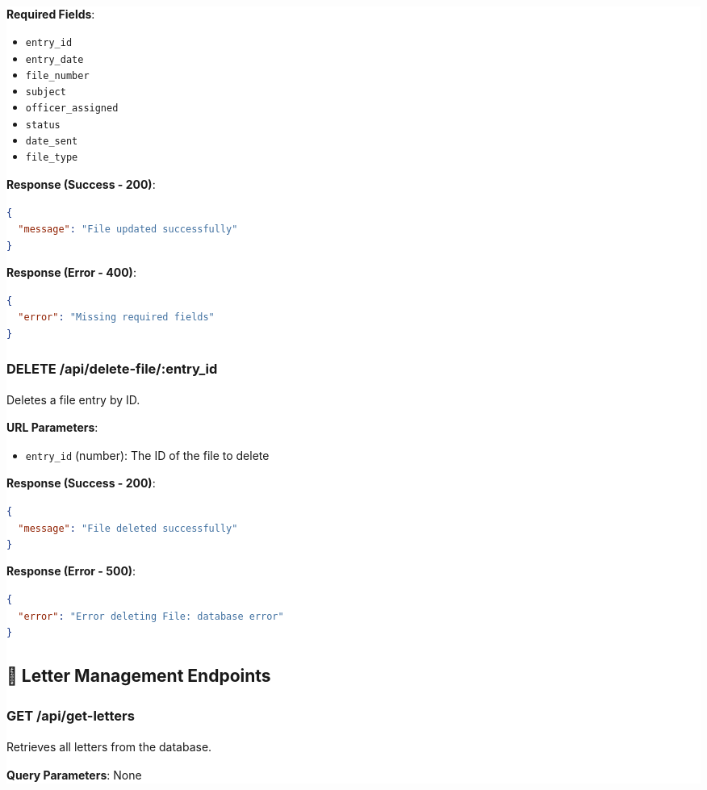 **Required Fields**:

- `entry_id`
- `entry_date`
- `file_number`
- `subject`
- `officer_assigned`
- `status`
- `date_sent`
- `file_type`

**Response (Success - 200)**:

```json
{
  "message": "File updated successfully"
}
```

**Response (Error - 400)**:

```json
{
  "error": "Missing required fields"
}
```

### DELETE /api/delete-file/:entry_id

Deletes a file entry by ID.

**URL Parameters**:

- `entry_id` (number): The ID of the file to delete

**Response (Success - 200)**:

```json
{
  "message": "File deleted successfully"
}
```

**Response (Error - 500)**:

```json
{
  "error": "Error deleting File: database error"
}
```

## 📄 Letter Management Endpoints

### GET /api/get-letters

Retrieves all letters from the database.

**Query Parameters**: None
